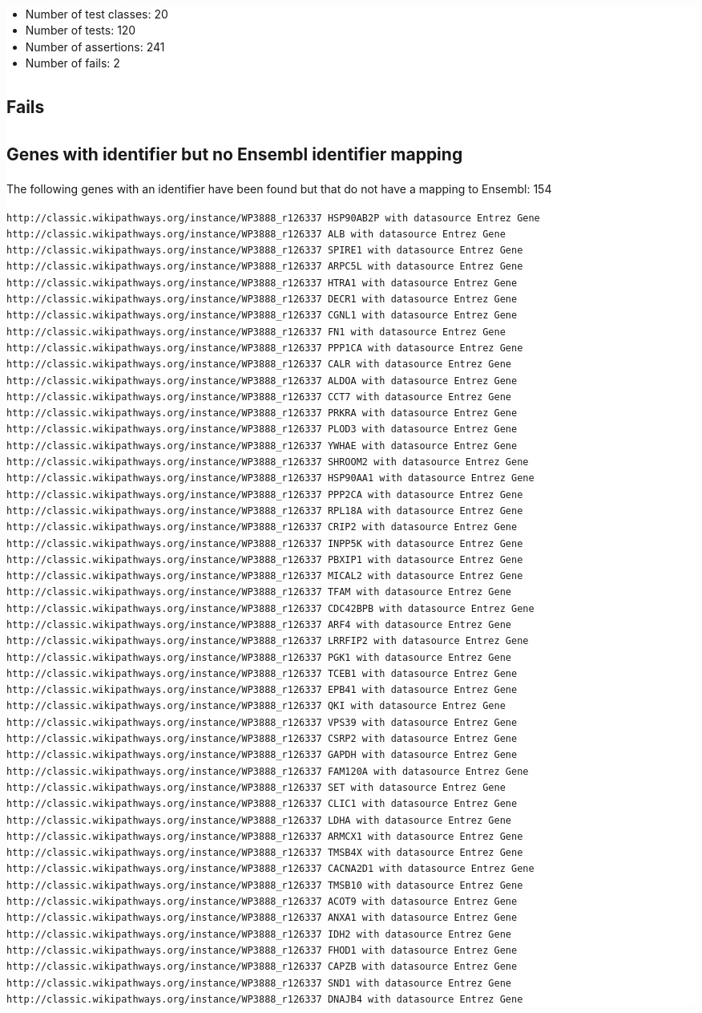 * Number of test classes: 20
* Number of tests: 120
* Number of assertions: 241
* Number of fails: 2

## Fails

<a name="d7c31f62" />

## Genes with identifier but no Ensembl identifier mapping

The following genes with an identifier have been found but that do not have a mapping to Ensembl: 154
```
http://classic.wikipathways.org/instance/WP3888_r126337 HSP90AB2P with datasource Entrez Gene
http://classic.wikipathways.org/instance/WP3888_r126337 ALB with datasource Entrez Gene
http://classic.wikipathways.org/instance/WP3888_r126337 SPIRE1 with datasource Entrez Gene
http://classic.wikipathways.org/instance/WP3888_r126337 ARPC5L with datasource Entrez Gene
http://classic.wikipathways.org/instance/WP3888_r126337 HTRA1 with datasource Entrez Gene
http://classic.wikipathways.org/instance/WP3888_r126337 DECR1 with datasource Entrez Gene
http://classic.wikipathways.org/instance/WP3888_r126337 CGNL1 with datasource Entrez Gene
http://classic.wikipathways.org/instance/WP3888_r126337 FN1 with datasource Entrez Gene
http://classic.wikipathways.org/instance/WP3888_r126337 PPP1CA with datasource Entrez Gene
http://classic.wikipathways.org/instance/WP3888_r126337 CALR with datasource Entrez Gene
http://classic.wikipathways.org/instance/WP3888_r126337 ALDOA with datasource Entrez Gene
http://classic.wikipathways.org/instance/WP3888_r126337 CCT7 with datasource Entrez Gene
http://classic.wikipathways.org/instance/WP3888_r126337 PRKRA with datasource Entrez Gene
http://classic.wikipathways.org/instance/WP3888_r126337 PLOD3 with datasource Entrez Gene
http://classic.wikipathways.org/instance/WP3888_r126337 YWHAE with datasource Entrez Gene
http://classic.wikipathways.org/instance/WP3888_r126337 SHROOM2 with datasource Entrez Gene
http://classic.wikipathways.org/instance/WP3888_r126337 HSP90AA1 with datasource Entrez Gene
http://classic.wikipathways.org/instance/WP3888_r126337 PPP2CA with datasource Entrez Gene
http://classic.wikipathways.org/instance/WP3888_r126337 RPL18A with datasource Entrez Gene
http://classic.wikipathways.org/instance/WP3888_r126337 CRIP2 with datasource Entrez Gene
http://classic.wikipathways.org/instance/WP3888_r126337 INPP5K with datasource Entrez Gene
http://classic.wikipathways.org/instance/WP3888_r126337 PBXIP1 with datasource Entrez Gene
http://classic.wikipathways.org/instance/WP3888_r126337 MICAL2 with datasource Entrez Gene
http://classic.wikipathways.org/instance/WP3888_r126337 TFAM with datasource Entrez Gene
http://classic.wikipathways.org/instance/WP3888_r126337 CDC42BPB with datasource Entrez Gene
http://classic.wikipathways.org/instance/WP3888_r126337 ARF4 with datasource Entrez Gene
http://classic.wikipathways.org/instance/WP3888_r126337 LRRFIP2 with datasource Entrez Gene
http://classic.wikipathways.org/instance/WP3888_r126337 PGK1 with datasource Entrez Gene
http://classic.wikipathways.org/instance/WP3888_r126337 TCEB1 with datasource Entrez Gene
http://classic.wikipathways.org/instance/WP3888_r126337 EPB41 with datasource Entrez Gene
http://classic.wikipathways.org/instance/WP3888_r126337 QKI with datasource Entrez Gene
http://classic.wikipathways.org/instance/WP3888_r126337 VPS39 with datasource Entrez Gene
http://classic.wikipathways.org/instance/WP3888_r126337 CSRP2 with datasource Entrez Gene
http://classic.wikipathways.org/instance/WP3888_r126337 GAPDH with datasource Entrez Gene
http://classic.wikipathways.org/instance/WP3888_r126337 FAM120A with datasource Entrez Gene
http://classic.wikipathways.org/instance/WP3888_r126337 SET with datasource Entrez Gene
http://classic.wikipathways.org/instance/WP3888_r126337 CLIC1 with datasource Entrez Gene
http://classic.wikipathways.org/instance/WP3888_r126337 LDHA with datasource Entrez Gene
http://classic.wikipathways.org/instance/WP3888_r126337 ARMCX1 with datasource Entrez Gene
http://classic.wikipathways.org/instance/WP3888_r126337 TMSB4X with datasource Entrez Gene
http://classic.wikipathways.org/instance/WP3888_r126337 CACNA2D1 with datasource Entrez Gene
http://classic.wikipathways.org/instance/WP3888_r126337 TMSB10 with datasource Entrez Gene
http://classic.wikipathways.org/instance/WP3888_r126337 ACOT9 with datasource Entrez Gene
http://classic.wikipathways.org/instance/WP3888_r126337 ANXA1 with datasource Entrez Gene
http://classic.wikipathways.org/instance/WP3888_r126337 IDH2 with datasource Entrez Gene
http://classic.wikipathways.org/instance/WP3888_r126337 FHOD1 with datasource Entrez Gene
http://classic.wikipathways.org/instance/WP3888_r126337 CAPZB with datasource Entrez Gene
http://classic.wikipathways.org/instance/WP3888_r126337 SND1 with datasource Entrez Gene
http://classic.wikipathways.org/instance/WP3888_r126337 DNAJB4 with datasource Entrez Gene
```